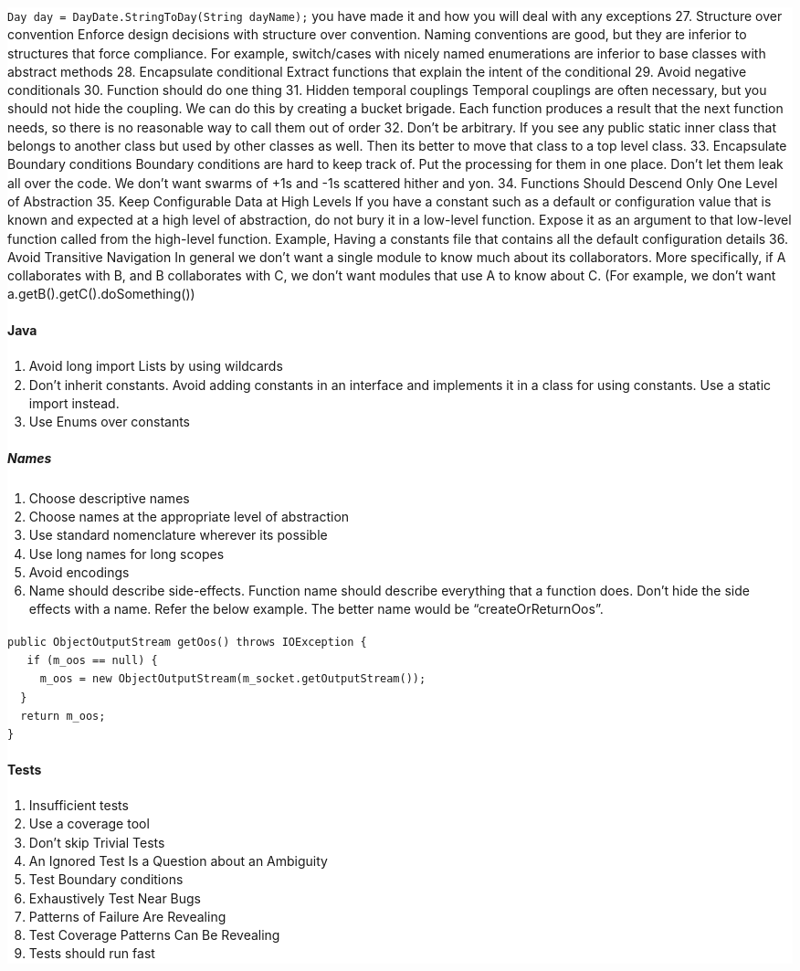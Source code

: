 ``` Day day = DayDate.StringToDay(String dayName); ```
you have made it and how you will deal with any exceptions
27. Structure over convention
Enforce design decisions with structure over convention. Naming conventions are good,
but they are inferior to structures that force compliance. For example, switch/cases with
nicely named enumerations are inferior to base classes with abstract methods
28. Encapsulate conditional
Extract functions that explain the intent of the conditional
29. Avoid negative conditionals
30. Function should do one thing
31. Hidden temporal couplings
Temporal couplings are often necessary, but you should not hide the coupling. We can do this by creating a bucket brigade. Each function produces a result that the next function needs, so there is no reasonable way to call them out of order
32. Don’t be arbitrary.
If you see any public static inner class that belongs to another class but used by other classes as well. Then its better to move that class to a top level class. 
33. Encapsulate Boundary conditions
Boundary conditions are hard to keep track of. Put the processing for them in one place.
Don’t let them leak all over the code. We don’t want swarms of +1s and -1s scattered hither
and yon.
34. Functions Should Descend Only One Level of Abstraction
35. Keep Configurable Data at High Levels
If you have a constant such as a default or configuration value that is known and expected
at a high level of abstraction, do not bury it in a low-level function. Expose it as an argument
to that low-level function called from the high-level function. Example, Having a constants file that contains all the default configuration details
36. Avoid Transitive Navigation
In general we don’t want a single module to know much about its collaborators. More specifically,
if A collaborates with B, and B collaborates with C, we don’t want modules that use
A to know about C. (For example, we don’t want a.getB().getC().doSomething())

#### Java
1.	Avoid long import Lists by using wildcards
2.	Don’t inherit constants. Avoid adding constants in an interface and implements it in a class for using constants. Use a static import instead.
3.	Use Enums over constants
##### Names
1.	Choose descriptive names
2.	Choose names at the appropriate level of abstraction
3.	Use standard nomenclature wherever its possible
4.	Use long names for long scopes
5.	Avoid encodings
6.	Name should describe side-effects. Function name should describe everything that a function does. Don’t hide the side effects with a name. Refer the below example. The better name would be “createOrReturnOos”.
```
public ObjectOutputStream getOos() throws IOException {
   if (m_oos == null) {
     m_oos = new ObjectOutputStream(m_socket.getOutputStream());
  }
  return m_oos;
}
```
#### Tests
1.	Insufficient tests
2.	Use a coverage tool
3.	Don’t skip Trivial Tests
4.	An Ignored Test Is a Question about an Ambiguity
5.	Test Boundary conditions
6.	Exhaustively Test Near Bugs
7.	Patterns of Failure Are Revealing
8.	Test Coverage Patterns Can Be Revealing
9.	Tests should run fast
```